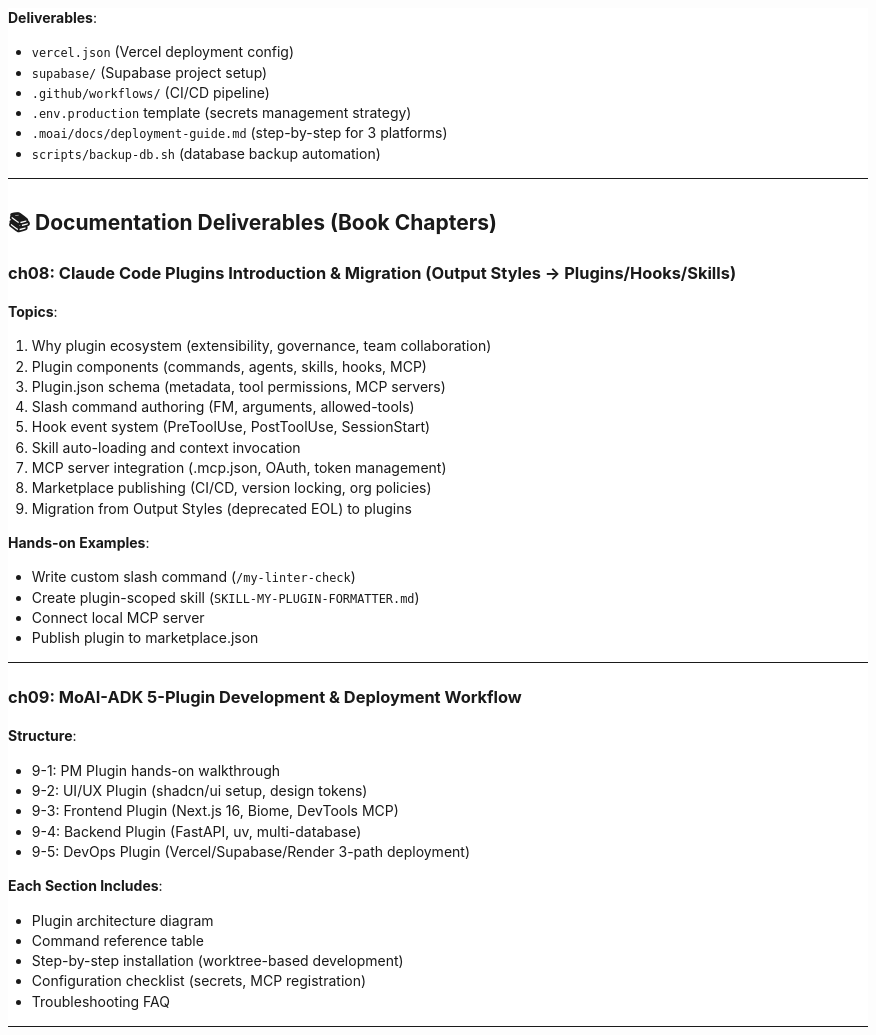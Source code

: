 **Deliverables**:

- `vercel.json` (Vercel deployment config)
- `supabase/` (Supabase project setup)
- `.github/workflows/` (CI/CD pipeline)
- `.env.production` template (secrets management strategy)
- `.moai/docs/deployment-guide.md` (step-by-step for 3 platforms)
- `scripts/backup-db.sh` (database backup automation)

---

## 📚 Documentation Deliverables (Book Chapters)

### ch08: Claude Code Plugins Introduction & Migration (Output Styles → Plugins/Hooks/Skills)

**Topics**:

1. Why plugin ecosystem (extensibility, governance, team collaboration)
2. Plugin components (commands, agents, skills, hooks, MCP)
3. Plugin.json schema (metadata, tool permissions, MCP servers)
4. Slash command authoring (FM, arguments, allowed-tools)
5. Hook event system (PreToolUse, PostToolUse, SessionStart)
6. Skill auto-loading and context invocation
7. MCP server integration (.mcp.json, OAuth, token management)
8. Marketplace publishing (CI/CD, version locking, org policies)
9. Migration from Output Styles (deprecated EOL) to plugins

**Hands-on Examples**:

- Write custom slash command (`/my-linter-check`)
- Create plugin-scoped skill (`SKILL-MY-PLUGIN-FORMATTER.md`)
- Connect local MCP server
- Publish plugin to marketplace.json

---

### ch09: MoAI-ADK 5-Plugin Development & Deployment Workflow

**Structure**:

- 9-1: PM Plugin hands-on walkthrough
- 9-2: UI/UX Plugin (shadcn/ui setup, design tokens)
- 9-3: Frontend Plugin (Next.js 16, Biome, DevTools MCP)
- 9-4: Backend Plugin (FastAPI, uv, multi-database)
- 9-5: DevOps Plugin (Vercel/Supabase/Render 3-path deployment)

**Each Section Includes**:

- Plugin architecture diagram
- Command reference table
- Step-by-step installation (worktree-based development)
- Configuration checklist (secrets, MCP registration)
- Troubleshooting FAQ

---